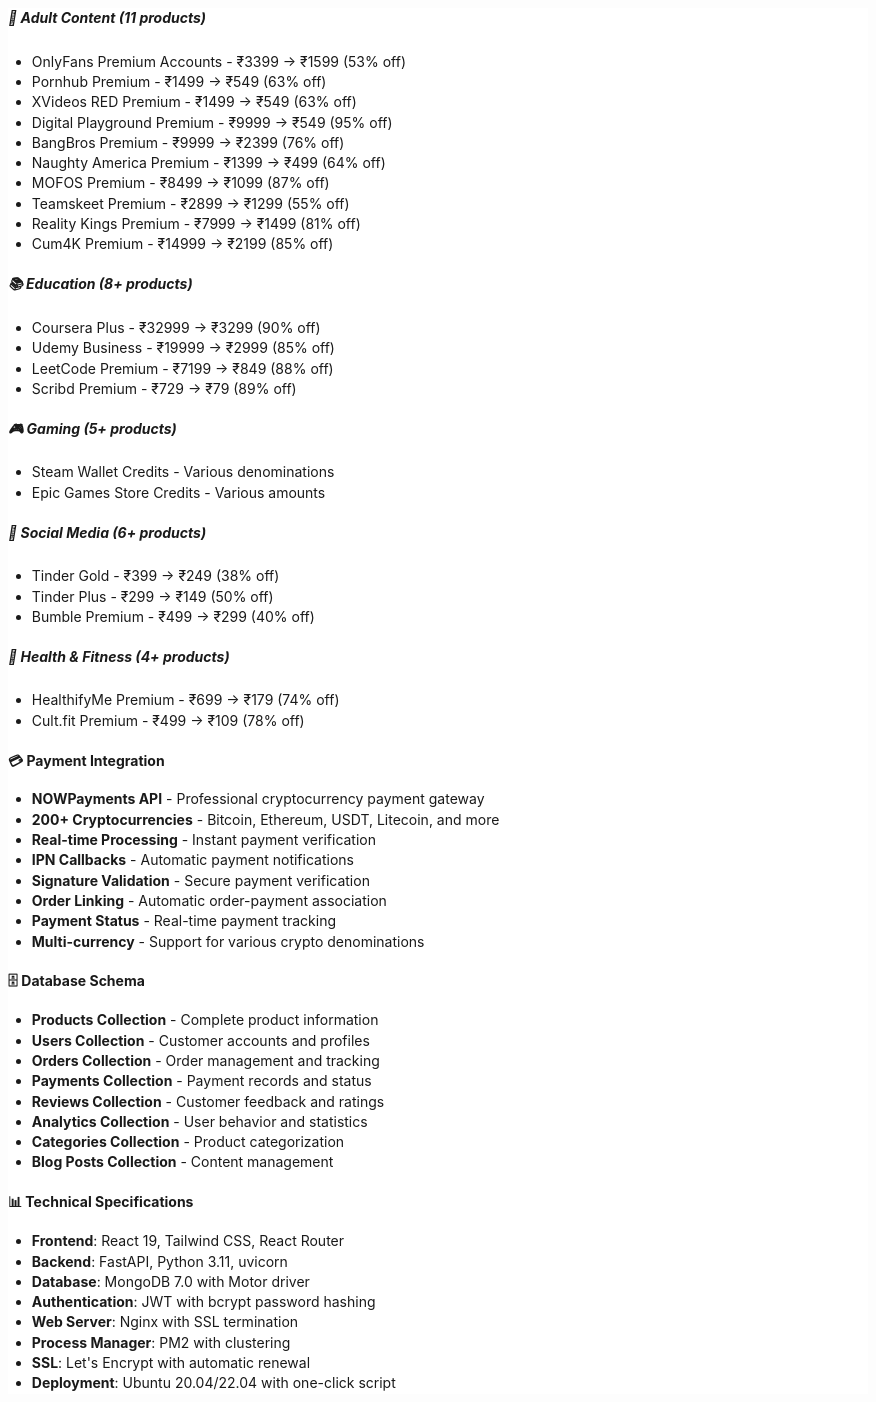 ##### 🔞 Adult Content (11 products)
- OnlyFans Premium Accounts - ₹3399 → ₹1599 (53% off)
- Pornhub Premium - ₹1499 → ₹549 (63% off)
- XVideos RED Premium - ₹1499 → ₹549 (63% off)
- Digital Playground Premium - ₹9999 → ₹549 (95% off)
- BangBros Premium - ₹9999 → ₹2399 (76% off)
- Naughty America Premium - ₹1399 → ₹499 (64% off)
- MOFOS Premium - ₹8499 → ₹1099 (87% off)
- Teamskeet Premium - ₹2899 → ₹1299 (55% off)
- Reality Kings Premium - ₹7999 → ₹1499 (81% off)
- Cum4K Premium - ₹14999 → ₹2199 (85% off)

##### 📚 Education (8+ products)
- Coursera Plus - ₹32999 → ₹3299 (90% off)
- Udemy Business - ₹19999 → ₹2999 (85% off)
- LeetCode Premium - ₹7199 → ₹849 (88% off)
- Scribd Premium - ₹729 → ₹79 (89% off)

##### 🎮 Gaming (5+ products)
- Steam Wallet Credits - Various denominations
- Epic Games Store Credits - Various amounts

##### 📱 Social Media (6+ products)
- Tinder Gold - ₹399 → ₹249 (38% off)
- Tinder Plus - ₹299 → ₹149 (50% off)
- Bumble Premium - ₹499 → ₹299 (40% off)

##### 🏥 Health & Fitness (4+ products)
- HealthifyMe Premium - ₹699 → ₹179 (74% off)
- Cult.fit Premium - ₹499 → ₹109 (78% off)

#### 💳 Payment Integration
- **NOWPayments API** - Professional cryptocurrency payment gateway
- **200+ Cryptocurrencies** - Bitcoin, Ethereum, USDT, Litecoin, and more
- **Real-time Processing** - Instant payment verification
- **IPN Callbacks** - Automatic payment notifications
- **Signature Validation** - Secure payment verification
- **Order Linking** - Automatic order-payment association
- **Payment Status** - Real-time payment tracking
- **Multi-currency** - Support for various crypto denominations

#### 🗄️ Database Schema
- **Products Collection** - Complete product information
- **Users Collection** - Customer accounts and profiles
- **Orders Collection** - Order management and tracking
- **Payments Collection** - Payment records and status
- **Reviews Collection** - Customer feedback and ratings
- **Analytics Collection** - User behavior and statistics
- **Categories Collection** - Product categorization
- **Blog Posts Collection** - Content management

#### 📊 Technical Specifications
- **Frontend**: React 19, Tailwind CSS, React Router
- **Backend**: FastAPI, Python 3.11, uvicorn
- **Database**: MongoDB 7.0 with Motor driver
- **Authentication**: JWT with bcrypt password hashing
- **Web Server**: Nginx with SSL termination
- **Process Manager**: PM2 with clustering
- **SSL**: Let's Encrypt with automatic renewal
- **Deployment**: Ubuntu 20.04/22.04 with one-click script
